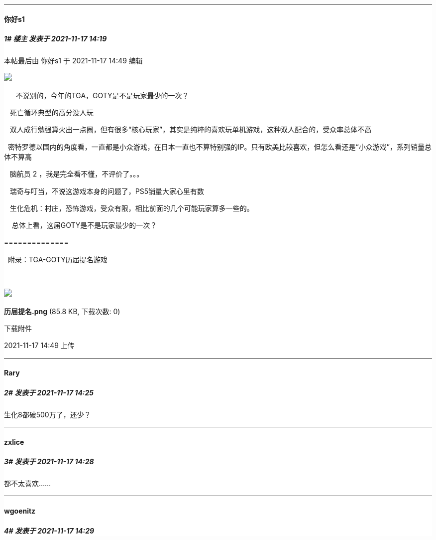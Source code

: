 

*****

####  你好s1  
##### 1#       楼主       发表于 2021-11-17 14:19

 本帖最后由 你好s1 于 2021-11-17 14:49 编辑 

<img src="https://p.sda1.dev/3/22974189212b22d5d734b57033ccca74/20211117_030537.jpg" referrerpolicy="no-referrer">

      不说别的，今年的TGA，GOTY是不是玩家最少的一次？

   死亡循环典型的高分没人玩

   双人成行勉强算火出一点圈，但有很多“核心玩家”，其实是纯粹的喜欢玩单机游戏，这种双人配合的，受众率总体不高

  密特罗德以国内的角度看，一直都是小众游戏，在日本一直也不算特别强的IP。只有欧美比较喜欢，但怎么看还是“小众游戏”，系列销量总体不算高

   脑航员 2 ，我是完全看不懂，不评价了。。。

   瑞奇与叮当，不说这游戏本身的问题了，PS5销量大家心里有数

   生化危机：村庄，恐怖游戏，受众有限，相比前面的几个可能玩家算多一些的。

    总体上看，这届GOTY是不是玩家最少的一次？

==============

  附录：TGA-GOTY历届提名游戏

   

<img src="https://img.saraba1st.com/forum/202111/17/144903v7hhdr35rrrt5rxr.png" referrerpolicy="no-referrer">

<strong>历届提名.png</strong> (85.8 KB, 下载次数: 0)

下载附件

2021-11-17 14:49 上传

*****

####  Rary  
##### 2#       发表于 2021-11-17 14:25

生化8都破500万了，还少？

*****

####  zxlice  
##### 3#       发表于 2021-11-17 14:28

都不太喜欢……

*****

####  wgoenitz  
##### 4#       发表于 2021-11-17 14:29
